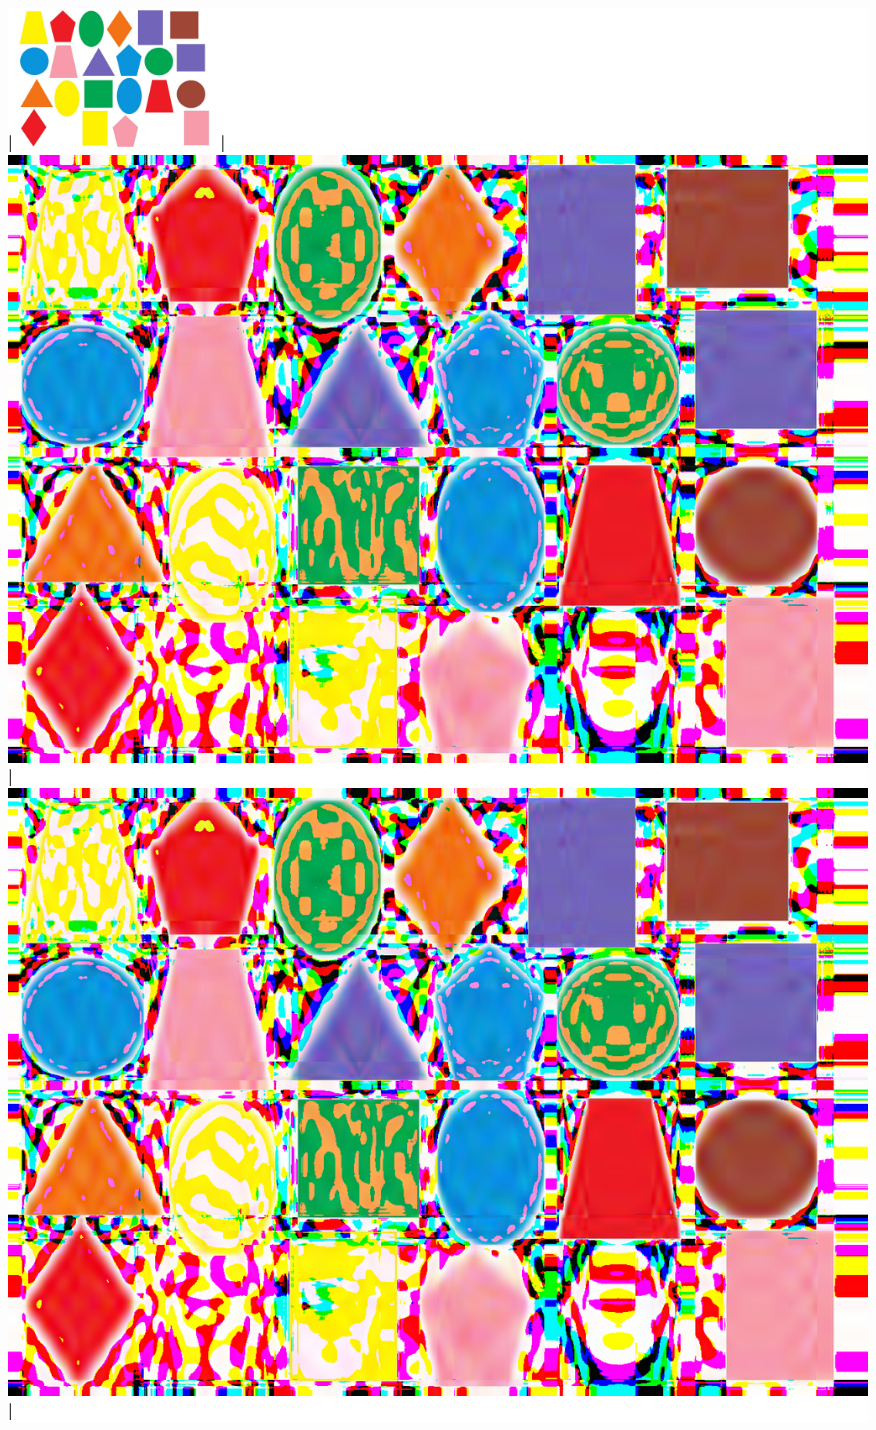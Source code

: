 | <img src="images/figures.bmp" width="200"> | <img src="images/figures_numpy_3.bmp" width="4500"> | <img src="images/figures_simple_3.bmp" width="4500"> |